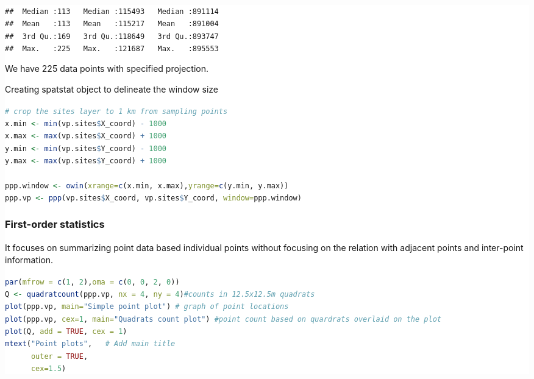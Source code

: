     ##  Median :113   Median :115493   Median :891114  
    ##  Mean   :113   Mean   :115217   Mean   :891004  
    ##  3rd Qu.:169   3rd Qu.:118649   3rd Qu.:893747  
    ##  Max.   :225   Max.   :121687   Max.   :895553

We have 225 data points with specified projection.

Creating spatstat object to delineate the window size

``` r
# crop the sites layer to 1 km from sampling points
x.min <- min(vp.sites$X_coord) - 1000
x.max <- max(vp.sites$X_coord) + 1000
y.min <- min(vp.sites$Y_coord) - 1000
y.max <- max(vp.sites$Y_coord) + 1000

ppp.window <- owin(xrange=c(x.min, x.max),yrange=c(y.min, y.max))
ppp.vp <- ppp(vp.sites$X_coord, vp.sites$Y_coord, window=ppp.window)
```

### First-order statistics

It focuses on summarizing point data based individual points without
focusing on the relation with adjacent points and inter-point
information.

``` r
par(mfrow = c(1, 2),oma = c(0, 0, 2, 0))
Q <- quadratcount(ppp.vp, nx = 4, ny = 4)#counts in 12.5x12.5m quadrats
plot(ppp.vp, main="Simple point plot") # graph of point locations
plot(ppp.vp, cex=1, main="Quadrats count plot") #point count based on quardrats overlaid on the plot
plot(Q, add = TRUE, cex = 1)
mtext("Point plots",   # Add main title
      outer = TRUE,
      cex=1.5)
```
